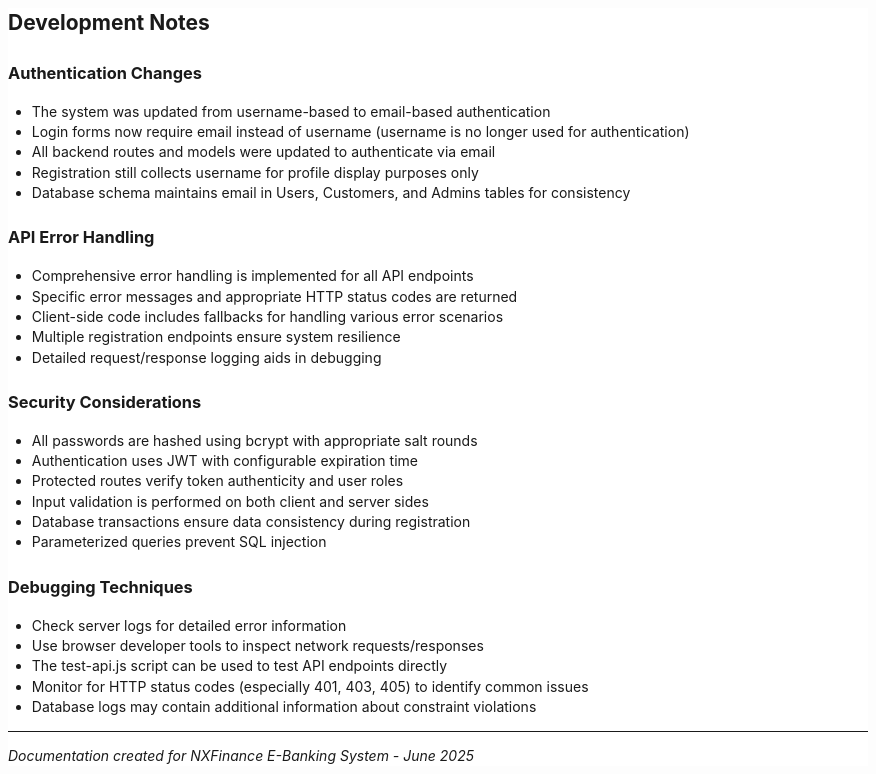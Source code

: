 ## Development Notes

### Authentication Changes

- The system was updated from username-based to email-based authentication
- Login forms now require email instead of username (username is no longer used for authentication)
- All backend routes and models were updated to authenticate via email
- Registration still collects username for profile display purposes only
- Database schema maintains email in Users, Customers, and Admins tables for consistency

### API Error Handling

- Comprehensive error handling is implemented for all API endpoints
- Specific error messages and appropriate HTTP status codes are returned
- Client-side code includes fallbacks for handling various error scenarios
- Multiple registration endpoints ensure system resilience
- Detailed request/response logging aids in debugging

### Security Considerations

- All passwords are hashed using bcrypt with appropriate salt rounds
- Authentication uses JWT with configurable expiration time
- Protected routes verify token authenticity and user roles
- Input validation is performed on both client and server sides
- Database transactions ensure data consistency during registration
- Parameterized queries prevent SQL injection

### Debugging Techniques

- Check server logs for detailed error information
- Use browser developer tools to inspect network requests/responses
- The test-api.js script can be used to test API endpoints directly
- Monitor for HTTP status codes (especially 401, 403, 405) to identify common issues
- Database logs may contain additional information about constraint violations

---

*Documentation created for NXFinance E-Banking System - June 2025*

